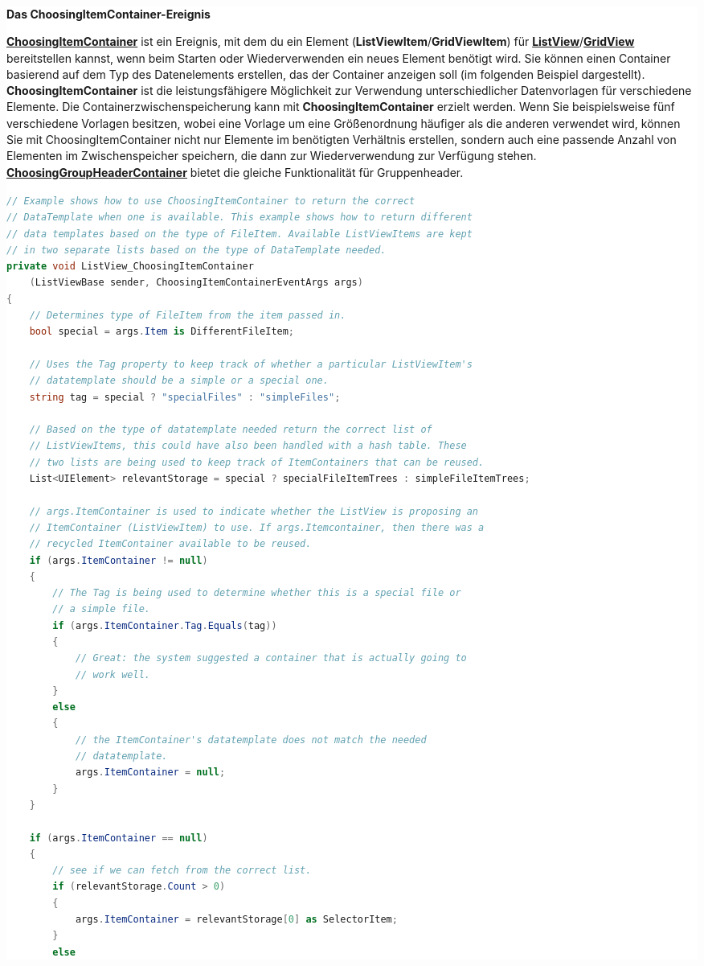 **Das ChoosingItemContainer-Ereignis**

[**ChoosingItemContainer**](https://docs.microsoft.com/uwp/api/windows.ui.xaml.controls.listviewbase.choosingitemcontainer) ist ein Ereignis, mit dem du ein Element (**ListViewItem**/**GridViewItem**) für [**ListView**](https://docs.microsoft.com/uwp/api/Windows.UI.Xaml.Controls.ListView)/[**GridView**](https://docs.microsoft.com/uwp/api/Windows.UI.Xaml.Controls.GridView) bereitstellen kannst, wenn beim Starten oder Wiederverwenden ein neues Element benötigt wird. Sie können einen Container basierend auf dem Typ des Datenelements erstellen, das der Container anzeigen soll (im folgenden Beispiel dargestellt). **ChoosingItemContainer** ist die leistungsfähigere Möglichkeit zur Verwendung unterschiedlicher Datenvorlagen für verschiedene Elemente. Die Containerzwischenspeicherung kann mit **ChoosingItemContainer** erzielt werden. Wenn Sie beispielsweise fünf verschiedene Vorlagen besitzen, wobei eine Vorlage um eine Größenordnung häufiger als die anderen verwendet wird, können Sie mit ChoosingItemContainer nicht nur Elemente im benötigten Verhältnis erstellen, sondern auch eine passende Anzahl von Elementen im Zwischenspeicher speichern, die dann zur Wiederverwendung zur Verfügung stehen. [**ChoosingGroupHeaderContainer**](https://docs.microsoft.com/uwp/api/windows.ui.xaml.controls.listviewbase.choosinggroupheadercontainer) bietet die gleiche Funktionalität für Gruppenheader.

```csharp
// Example shows how to use ChoosingItemContainer to return the correct
// DataTemplate when one is available. This example shows how to return different 
// data templates based on the type of FileItem. Available ListViewItems are kept
// in two separate lists based on the type of DataTemplate needed.
private void ListView_ChoosingItemContainer
    (ListViewBase sender, ChoosingItemContainerEventArgs args)
{
    // Determines type of FileItem from the item passed in.
    bool special = args.Item is DifferentFileItem;

    // Uses the Tag property to keep track of whether a particular ListViewItem's 
    // datatemplate should be a simple or a special one.
    string tag = special ? "specialFiles" : "simpleFiles";

    // Based on the type of datatemplate needed return the correct list of 
    // ListViewItems, this could have also been handled with a hash table. These 
    // two lists are being used to keep track of ItemContainers that can be reused.
    List<UIElement> relevantStorage = special ? specialFileItemTrees : simpleFileItemTrees;

    // args.ItemContainer is used to indicate whether the ListView is proposing an 
    // ItemContainer (ListViewItem) to use. If args.Itemcontainer, then there was a 
    // recycled ItemContainer available to be reused.
    if (args.ItemContainer != null)
    {
        // The Tag is being used to determine whether this is a special file or 
        // a simple file.
        if (args.ItemContainer.Tag.Equals(tag))
        {
            // Great: the system suggested a container that is actually going to 
            // work well.
        }
        else
        {
            // the ItemContainer's datatemplate does not match the needed 
            // datatemplate.
            args.ItemContainer = null;
        }
    }

    if (args.ItemContainer == null)
    {
        // see if we can fetch from the correct list.
        if (relevantStorage.Count > 0)
        {
            args.ItemContainer = relevantStorage[0] as SelectorItem;
        }
        else
```
